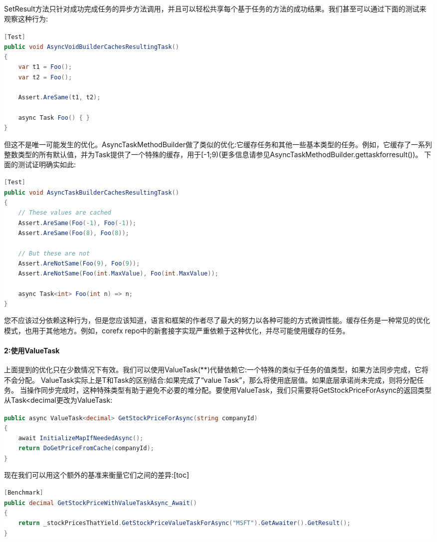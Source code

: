 SetResult方法只针对成功完成任务的异步方法调用，并且可以轻松共享每个基于任务的方法的成功结果。我们甚至可以通过下面的测试来观察这种行为:

```csharp
[Test]
public void AsyncVoidBuilderCachesResultingTask()
{
    var t1 = Foo();
    var t2 = Foo();

    Assert.AreSame(t1, t2);

    async Task Foo() { }
}
```

但这不是唯一可能发生的优化。AsyncTaskMethodBuilder做了类似的优化:它缓存任务和其他一些基本类型的任务。例如，它缓存了一系列整数类型的所有默认值，并为Task提供了一个特殊的缓存，用于\[-1;9)(更多信息请参见AsyncTaskMethodBuilder.gettaskforresult())。 下面的测试证明确实如此:

```csharp
[Test]
public void AsyncTaskBuilderCachesResultingTask()
{
    // These values are cached
    Assert.AreSame(Foo(-1), Foo(-1));
    Assert.AreSame(Foo(8), Foo(8));

    // But these are not
    Assert.AreNotSame(Foo(9), Foo(9));
    Assert.AreNotSame(Foo(int.MaxValue), Foo(int.MaxValue));

    async Task<int> Foo(int n) => n;
}
```

您不应该过分依赖这种行为，但是您应该知道，语言和框架的作者尽了最大的努力以各种可能的方式微调性能。缓存任务是一种常见的优化模式，也用于其他地方。例如，corefx repo中的新套接字实现严重依赖于这种优化，并尽可能使用缓存的任务。

#### 2:使用ValueTask

上面提到的优化只在少数情况下有效。我们可以使用ValueTask(\*\*)代替依赖它:一个特殊的类似于任务的值类型，如果方法同步完成，它将不会分配。 ValueTask实际上是T和Task的区别结合:如果完成了“value Task”，那么将使用底层值。如果底层承诺尚未完成，则将分配任务。 当操作同步完成时，这种特殊类型有助于避免不必要的堆分配。要使用ValueTask，我们只需要将GetStockPriceForAsync的返回类型从Task<decimal更改为ValueTask:

```csharp
public async ValueTask<decimal> GetStockPriceForAsync(string companyId)
{
    await InitializeMapIfNeededAsync();
    return DoGetPriceFromCache(companyId);
}
```

现在我们可以用这个额外的基准来衡量它们之间的差异:\[toc\]

```csharp
[Benchmark]
public decimal GetStockPriceWithValueTaskAsync_Await()
{
    return _stockPricesThatYield.GetStockPriceValueTaskForAsync("MSFT").GetAwaiter().GetResult();
}
```
